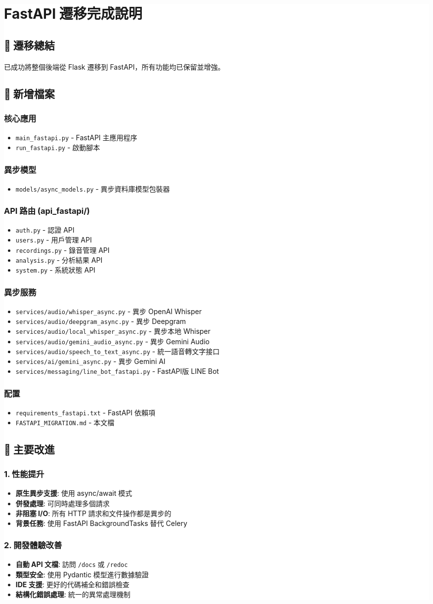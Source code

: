 # FastAPI 遷移完成說明

## 🎉 遷移總結

已成功將整個後端從 Flask 遷移到 FastAPI，所有功能均已保留並增強。

## 📁 新增檔案

### 核心應用
- `main_fastapi.py` - FastAPI 主應用程序
- `run_fastapi.py` - 啟動腳本

### 異步模型
- `models/async_models.py` - 異步資料庫模型包裝器

### API 路由 (api_fastapi/)
- `auth.py` - 認證 API
- `users.py` - 用戶管理 API  
- `recordings.py` - 錄音管理 API
- `analysis.py` - 分析結果 API
- `system.py` - 系統狀態 API

### 異步服務
- `services/audio/whisper_async.py` - 異步 OpenAI Whisper
- `services/audio/deepgram_async.py` - 異步 Deepgram
- `services/audio/local_whisper_async.py` - 異步本地 Whisper
- `services/audio/gemini_audio_async.py` - 異步 Gemini Audio
- `services/audio/speech_to_text_async.py` - 統一語音轉文字接口
- `services/ai/gemini_async.py` - 異步 Gemini AI
- `services/messaging/line_bot_fastapi.py` - FastAPI版 LINE Bot

### 配置
- `requirements_fastapi.txt` - FastAPI 依賴項
- `FASTAPI_MIGRATION.md` - 本文檔

## 🚀 主要改進

### 1. 性能提升
- **原生異步支援**: 使用 async/await 模式
- **併發處理**: 可同時處理多個請求
- **非阻塞 I/O**: 所有 HTTP 請求和文件操作都是異步的
- **背景任務**: 使用 FastAPI BackgroundTasks 替代 Celery

### 2. 開發體驗改善  
- **自動 API 文檔**: 訪問 `/docs` 或 `/redoc`
- **類型安全**: 使用 Pydantic 模型進行數據驗證
- **IDE 支援**: 更好的代碼補全和錯誤檢查
- **結構化錯誤處理**: 統一的異常處理機制
